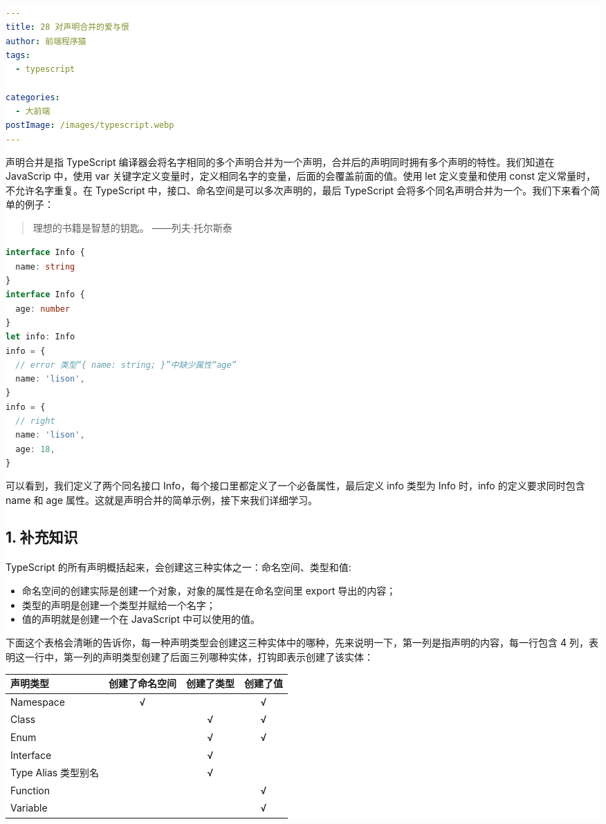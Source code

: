 ```yaml
---
title: 28 对声明合并的爱与恨
author: 前端程序猿
tags:
  - typescript

categories:
  - 大前端
postImage: /images/typescript.webp
---
```


声明合并是指 TypeScript 编译器会将名字相同的多个声明合并为一个声明，合并后的声明同时拥有多个声明的特性。我们知道在 JavaScrip 中，使用 var 关键字定义变量时，定义相同名字的变量，后面的会覆盖前面的值。使用 let 定义变量和使用 const 定义常量时，不允许名字重复。在 TypeScript 中，接口、命名空间是可以多次声明的，最后 TypeScript 会将多个同名声明合并为一个。我们下来看个简单的例子：



> 理想的书籍是智慧的钥匙。 ——列夫·托尔斯泰

```ts
interface Info {
  name: string
}
interface Info {
  age: number
}
let info: Info
info = {
  // error 类型“{ name: string; }”中缺少属性“age”
  name: 'lison',
}
info = {
  // right
  name: 'lison',
  age: 18,
}
```

可以看到，我们定义了两个同名接口 Info，每个接口里都定义了一个必备属性，最后定义 info 类型为 Info 时，info 的定义要求同时包含 name 和 age 属性。这就是声明合并的简单示例，接下来我们详细学习。

## 1. 补充知识

TypeScript 的所有声明概括起来，会创建这三种实体之一：命名空间、类型和值:

- 命名空间的创建实际是创建一个对象，对象的属性是在命名空间里 export 导出的内容；
- 类型的声明是创建一个类型并赋给一个名字；
- 值的声明就是创建一个在 JavaScript 中可以使用的值。

下面这个表格会清晰的告诉你，每一种声明类型会创建这三种实体中的哪种，先来说明一下，第一列是指声明的内容，每一行包含 4 列，表明这一行中，第一列的声明类型创建了后面三列哪种实体，打钩即表示创建了该实体：

| 声明类型            | 创建了命名空间 | 创建了类型 | 创建了值 |
| :------------------ | :------------: | :--------: | :------: |
| Namespace           |       √        |            |    √     |
| Class               |                |     √      |    √     |
| Enum                |                |     √      |    √     |
| Interface           |                |     √      |          |
| Type Alias 类型别名 |                |     √      |          |
| Function            |                |            |    √     |
| Variable            |                |            |    √     |
